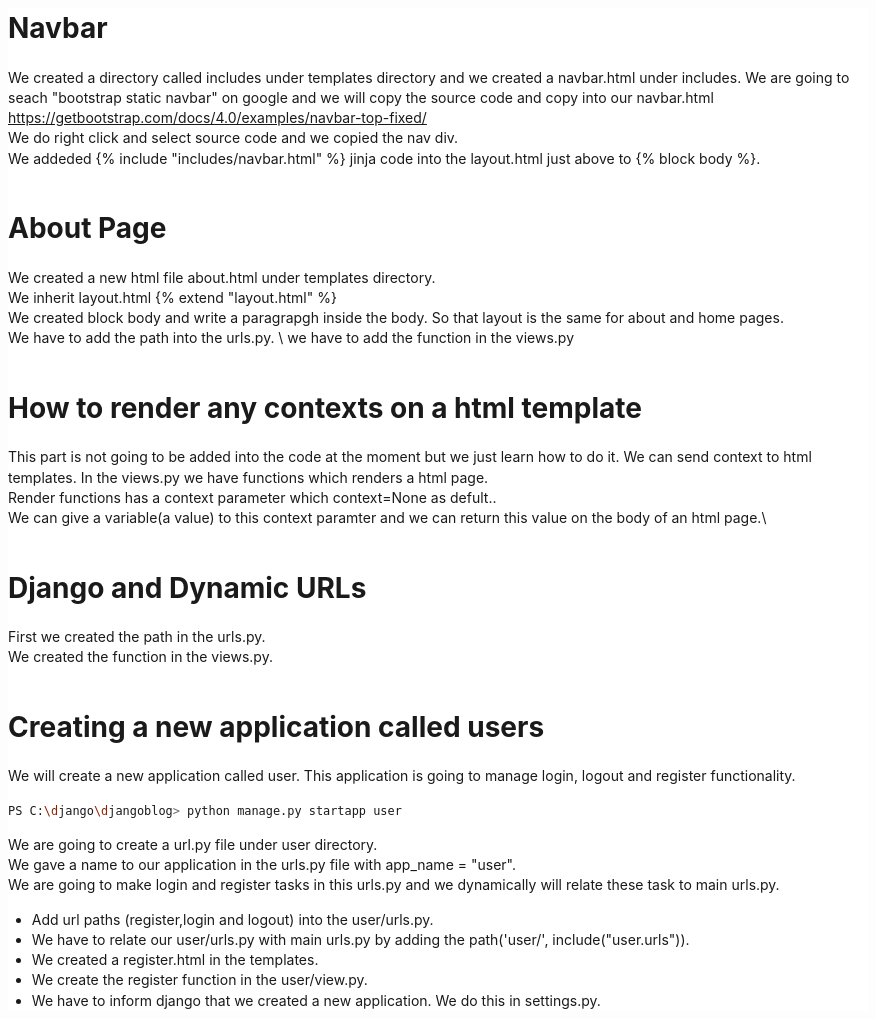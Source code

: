 # Navbar 
We created a directory called includes under templates directory and we created a navbar.html under includes.
We are going to seach "bootstrap static navbar" on google and we will copy the source code and copy into our navbar.html\
https://getbootstrap.com/docs/4.0/examples/navbar-top-fixed/ \
We do right click and select source code and we copied the nav div. \
We addeded {% include "includes/navbar.html" %} jinja code into the layout.html just above to {% block body %}.

# About Page
We created a new html file about.html under templates directory. \
We inherit layout.html {% extend "layout.html" %} \
We created block body and write a paragrapgh inside the body. So that layout is the same for about and home pages.\
We have to add the path into the urls.py. \ 
we have to add the function in the views.py 

# How to render any contexts on a html template
This part is not going to be added into the code at the moment but we just learn how to do it.
We can send context to html templates.  In the views.py we have functions which renders a html page.\
Render functions has a context parameter which context=None as defult..\
We can give a variable(a value) to this context paramter and we can return this value on the body of an html page.\

# Django and Dynamic URLs
First we created the path in the urls.py.\
We created the function in the views.py.

# Creating a new application called users
We will create a new application called user. This application is going to manage login, logout and register functionality.

```bash
PS C:\django\djangoblog> python manage.py startapp user
```
We are going to create a url.py file under user directory.\
We gave a name to our application in the urls.py file with app_name = "user".\
We are going to make login and register tasks in this urls.py and we dynamically will relate these task to main urls.py.
- Add url paths (register,login and logout) into the user/urls.py.
- We have to relate our user/urls.py with main urls.py by adding the path('user/', include("user.urls")).
- We created a register.html in the templates.
- We create the register function in the user/view.py.
- We have to inform django that we created a new application. We do this in settings.py.
